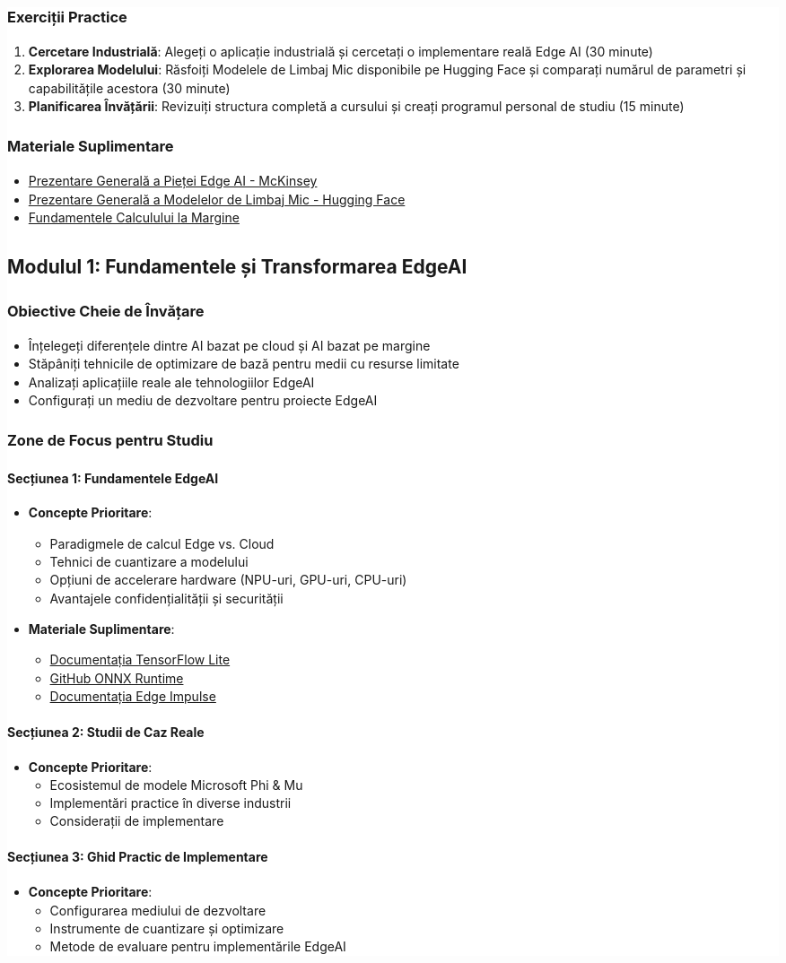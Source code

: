 ### Exerciții Practice

1. **Cercetare Industrială**: Alegeți o aplicație industrială și cercetați o implementare reală Edge AI (30 minute)  
2. **Explorarea Modelului**: Răsfoiți Modelele de Limbaj Mic disponibile pe Hugging Face și comparați numărul de parametri și capabilitățile acestora (30 minute)  
3. **Planificarea Învățării**: Revizuiți structura completă a cursului și creați programul personal de studiu (15 minute)  

### Materiale Suplimentare

- [Prezentare Generală a Pieței Edge AI - McKinsey](https://www.mckinsey.com/capabilities/mckinsey-digital/our-insights/the-age-of-ai)  
- [Prezentare Generală a Modelelor de Limbaj Mic - Hugging Face](https://huggingface.co/blog/small-language-models)  
- [Fundamentele Calculului la Margine](https://www.edgecomputing.org/)  

## Modulul 1: Fundamentele și Transformarea EdgeAI

### Obiective Cheie de Învățare

- Înțelegeți diferențele dintre AI bazat pe cloud și AI bazat pe margine  
- Stăpâniți tehnicile de optimizare de bază pentru medii cu resurse limitate  
- Analizați aplicațiile reale ale tehnologiilor EdgeAI  
- Configurați un mediu de dezvoltare pentru proiecte EdgeAI  

### Zone de Focus pentru Studiu

#### Secțiunea 1: Fundamentele EdgeAI
- **Concepte Prioritare**:  
  - Paradigmele de calcul Edge vs. Cloud  
  - Tehnici de cuantizare a modelului  
  - Opțiuni de accelerare hardware (NPU-uri, GPU-uri, CPU-uri)  
  - Avantajele confidențialității și securității  

- **Materiale Suplimentare**:  
  - [Documentația TensorFlow Lite](https://www.tensorflow.org/lite)  
  - [GitHub ONNX Runtime](https://github.com/microsoft/onnxruntime)  
  - [Documentația Edge Impulse](https://docs.edgeimpulse.com)  

#### Secțiunea 2: Studii de Caz Reale
- **Concepte Prioritare**:  
  - Ecosistemul de modele Microsoft Phi & Mu  
  - Implementări practice în diverse industrii  
  - Considerații de implementare  

#### Secțiunea 3: Ghid Practic de Implementare
- **Concepte Prioritare**:  
  - Configurarea mediului de dezvoltare  
  - Instrumente de cuantizare și optimizare  
  - Metode de evaluare pentru implementările EdgeAI  
